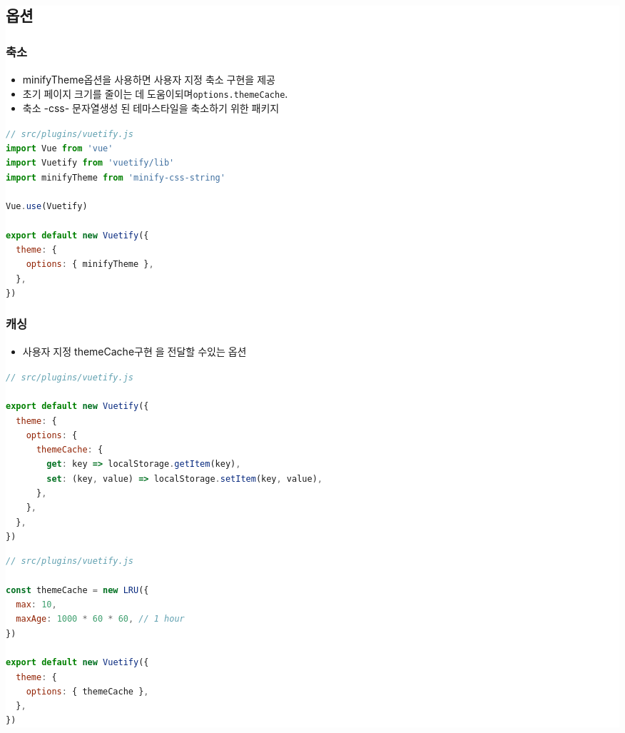 ## 옵션

### 축소

- minifyTheme옵션을 사용하면 사용자 지정 축소 구현을 제공
- 초기 페이지 크기를 줄이는 데 도움이되며`options.themeCache`. 
- 축소 -css- 문자열생성 된 테마스타일을 축소하기 위한 패키지

```js
// src/plugins/vuetify.js
import Vue from 'vue'
import Vuetify from 'vuetify/lib'
import minifyTheme from 'minify-css-string'

Vue.use(Vuetify)

export default new Vuetify({
  theme: {
    options: { minifyTheme },
  },
})
```

### 캐싱

- 사용자 지정 themeCache구현 을 전달할 수있는 옵션

```js
// src/plugins/vuetify.js

export default new Vuetify({
  theme: {
    options: {
      themeCache: {
        get: key => localStorage.getItem(key),
        set: (key, value) => localStorage.setItem(key, value),
      },
    },
  },
})
```

```js
// src/plugins/vuetify.js

const themeCache = new LRU({
  max: 10,
  maxAge: 1000 * 60 * 60, // 1 hour
})

export default new Vuetify({
  theme: {
    options: { themeCache },
  },
})
```
